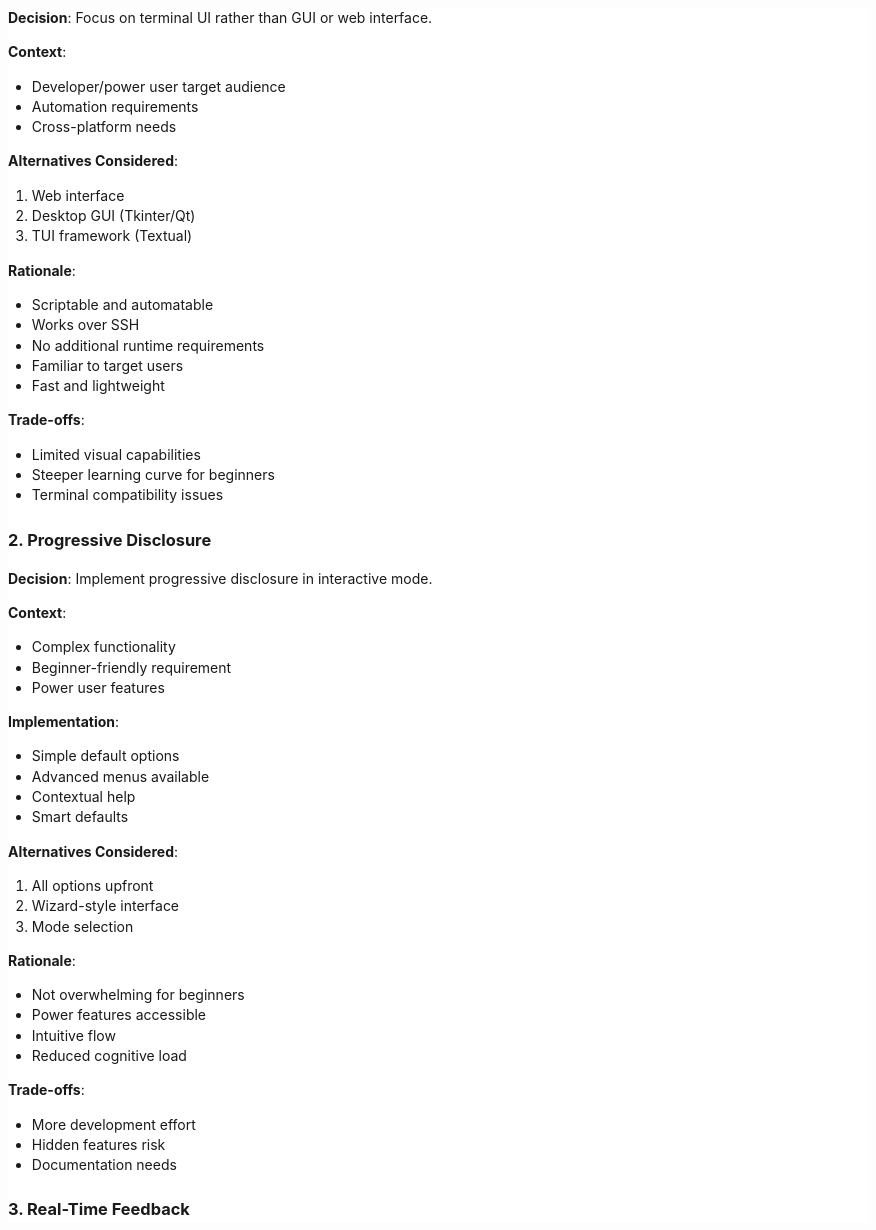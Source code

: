 **Decision**: Focus on terminal UI rather than GUI or web interface.

**Context**:
- Developer/power user target audience
- Automation requirements
- Cross-platform needs

**Alternatives Considered**:
1. Web interface
2. Desktop GUI (Tkinter/Qt)
3. TUI framework (Textual)

**Rationale**:
- Scriptable and automatable
- Works over SSH
- No additional runtime requirements
- Familiar to target users
- Fast and lightweight

**Trade-offs**:
- Limited visual capabilities
- Steeper learning curve for beginners
- Terminal compatibility issues

### 2. Progressive Disclosure

**Decision**: Implement progressive disclosure in interactive mode.

**Context**:
- Complex functionality
- Beginner-friendly requirement
- Power user features

**Implementation**:
- Simple default options
- Advanced menus available
- Contextual help
- Smart defaults

**Alternatives Considered**:
1. All options upfront
2. Wizard-style interface
3. Mode selection

**Rationale**:
- Not overwhelming for beginners
- Power features accessible
- Intuitive flow
- Reduced cognitive load

**Trade-offs**:
- More development effort
- Hidden features risk
- Documentation needs

### 3. Real-Time Feedback
